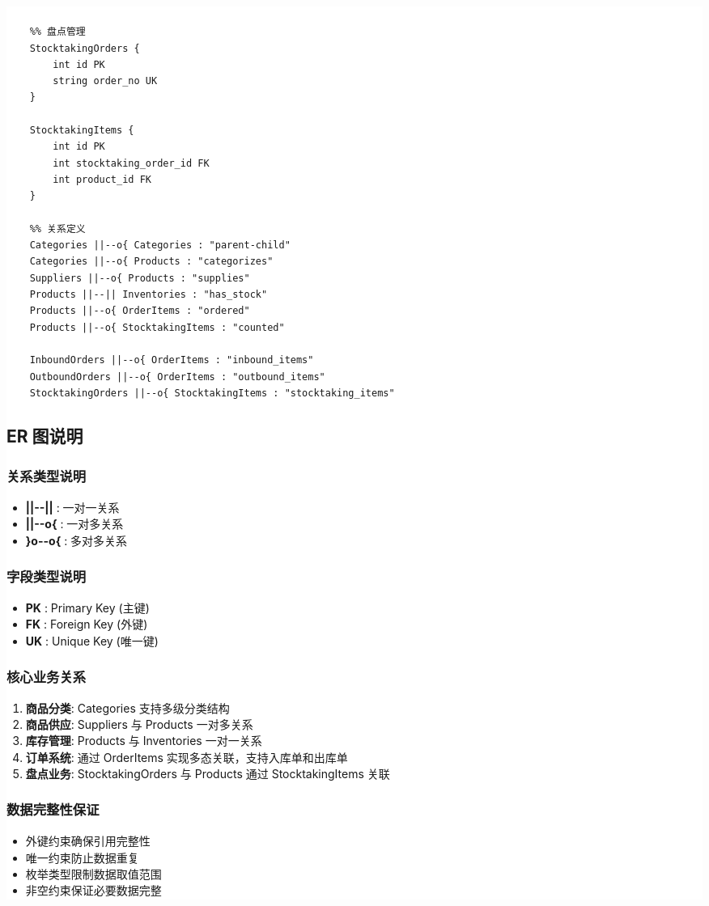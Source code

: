 ```mermaid
    
    %% 盘点管理
    StocktakingOrders {
        int id PK
        string order_no UK
    }
    
    StocktakingItems {
        int id PK
        int stocktaking_order_id FK
        int product_id FK
    }
    
    %% 关系定义
    Categories ||--o{ Categories : "parent-child"
    Categories ||--o{ Products : "categorizes"
    Suppliers ||--o{ Products : "supplies"
    Products ||--|| Inventories : "has_stock"
    Products ||--o{ OrderItems : "ordered"
    Products ||--o{ StocktakingItems : "counted"
    
    InboundOrders ||--o{ OrderItems : "inbound_items"
    OutboundOrders ||--o{ OrderItems : "outbound_items"
    StocktakingOrders ||--o{ StocktakingItems : "stocktaking_items"
```

## ER 图说明

### 关系类型说明
- **||--||** : 一对一关系
- **||--o{** : 一对多关系  
- **}o--o{** : 多对多关系

### 字段类型说明
- **PK** : Primary Key (主键)
- **FK** : Foreign Key (外键)
- **UK** : Unique Key (唯一键)

### 核心业务关系
1. **商品分类**: Categories 支持多级分类结构
2. **商品供应**: Suppliers 与 Products 一对多关系
3. **库存管理**: Products 与 Inventories 一对一关系
4. **订单系统**: 通过 OrderItems 实现多态关联，支持入库单和出库单
5. **盘点业务**: StocktakingOrders 与 Products 通过 StocktakingItems 关联

### 数据完整性保证
- 外键约束确保引用完整性
- 唯一约束防止数据重复
- 枚举类型限制数据取值范围
- 非空约束保证必要数据完整
